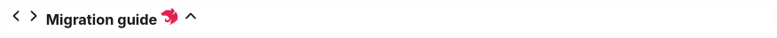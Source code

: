 ### <a href='#Z4A53D848x'><img src='../svg/chevron-left.svg' width='20' alt='Previous sub-section' id='ZB7217A65x' /></a><a href='#Z106DD815x'><img src='../svg/chevron-right.svg' width='20' alt='Next sub-section' id='Z523167ECx' /></a> Migration guide <a href='https://docs.nestjs.com//migration-guide#top'><img src='../svg/logo-small.svg' width='20' alt='Nest JS Small Logo' id='ZCA95A657x' /></a> <a href='#Z9BB916CDx'><img src='../svg/chevron-up.svg' width='20' alt='Go to top section' id='Z9F737D8Cx' /></a>
